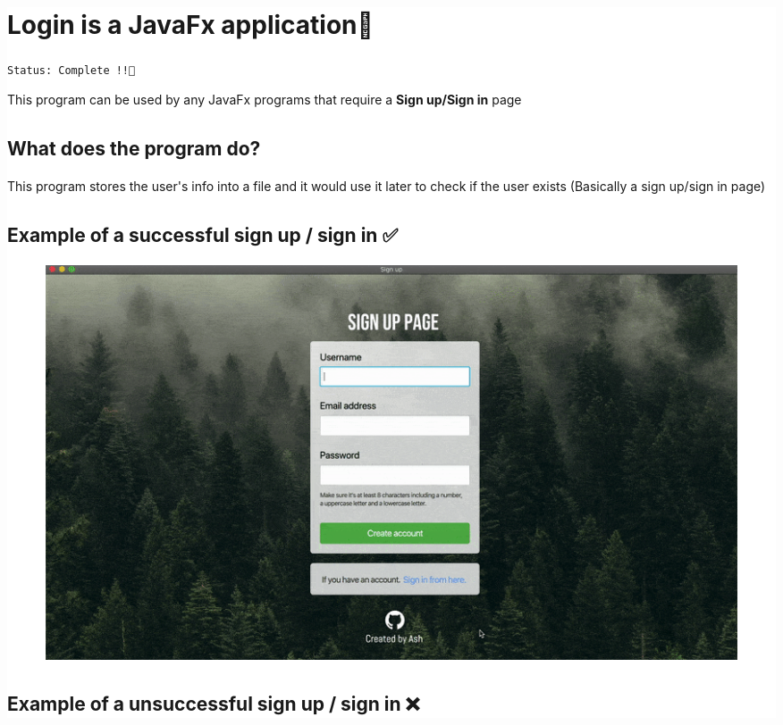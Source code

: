 # Login is a JavaFx application🔐


 `Status: Complete !!🦦`


This program can be used by any JavaFx programs that require a **Sign up/Sign in** page

<h2> What does the program do? </h2>

This program stores the user's info into a file and it would use it later to check if the user exists (Basically a sign up/sign in page)

<h2>Example of a successful sign up / sign in ✅</h2>  


<p align="center">
<img src="https://github.com/ashMohseni/Login/blob/master/src/resources/success3.gif?raw=true" alt="successful signup/signin" width="90%" height="70%">
</p>




<h2>Example of a unsuccessful sign up / sign in ❌</h2> 

<p align="center">